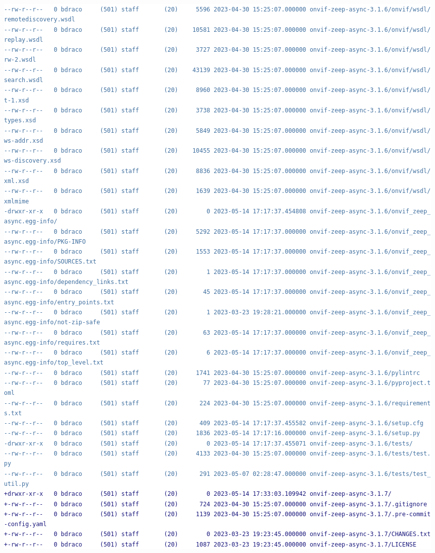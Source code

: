```diff
--rw-r--r--   0 bdraco     (501) staff       (20)     5596 2023-04-30 15:25:07.000000 onvif-zeep-async-3.1.6/onvif/wsdl/remotediscovery.wsdl
--rw-r--r--   0 bdraco     (501) staff       (20)    10581 2023-04-30 15:25:07.000000 onvif-zeep-async-3.1.6/onvif/wsdl/replay.wsdl
--rw-r--r--   0 bdraco     (501) staff       (20)     3727 2023-04-30 15:25:07.000000 onvif-zeep-async-3.1.6/onvif/wsdl/rw-2.wsdl
--rw-r--r--   0 bdraco     (501) staff       (20)    43139 2023-04-30 15:25:07.000000 onvif-zeep-async-3.1.6/onvif/wsdl/search.wsdl
--rw-r--r--   0 bdraco     (501) staff       (20)     8960 2023-04-30 15:25:07.000000 onvif-zeep-async-3.1.6/onvif/wsdl/t-1.xsd
--rw-r--r--   0 bdraco     (501) staff       (20)     3738 2023-04-30 15:25:07.000000 onvif-zeep-async-3.1.6/onvif/wsdl/types.xsd
--rw-r--r--   0 bdraco     (501) staff       (20)     5849 2023-04-30 15:25:07.000000 onvif-zeep-async-3.1.6/onvif/wsdl/ws-addr.xsd
--rw-r--r--   0 bdraco     (501) staff       (20)    10455 2023-04-30 15:25:07.000000 onvif-zeep-async-3.1.6/onvif/wsdl/ws-discovery.xsd
--rw-r--r--   0 bdraco     (501) staff       (20)     8836 2023-04-30 15:25:07.000000 onvif-zeep-async-3.1.6/onvif/wsdl/xml.xsd
--rw-r--r--   0 bdraco     (501) staff       (20)     1639 2023-04-30 15:25:07.000000 onvif-zeep-async-3.1.6/onvif/wsdl/xmlmime
-drwxr-xr-x   0 bdraco     (501) staff       (20)        0 2023-05-14 17:17:37.454808 onvif-zeep-async-3.1.6/onvif_zeep_async.egg-info/
--rw-r--r--   0 bdraco     (501) staff       (20)     5292 2023-05-14 17:17:37.000000 onvif-zeep-async-3.1.6/onvif_zeep_async.egg-info/PKG-INFO
--rw-r--r--   0 bdraco     (501) staff       (20)     1553 2023-05-14 17:17:37.000000 onvif-zeep-async-3.1.6/onvif_zeep_async.egg-info/SOURCES.txt
--rw-r--r--   0 bdraco     (501) staff       (20)        1 2023-05-14 17:17:37.000000 onvif-zeep-async-3.1.6/onvif_zeep_async.egg-info/dependency_links.txt
--rw-r--r--   0 bdraco     (501) staff       (20)       45 2023-05-14 17:17:37.000000 onvif-zeep-async-3.1.6/onvif_zeep_async.egg-info/entry_points.txt
--rw-r--r--   0 bdraco     (501) staff       (20)        1 2023-03-23 19:28:21.000000 onvif-zeep-async-3.1.6/onvif_zeep_async.egg-info/not-zip-safe
--rw-r--r--   0 bdraco     (501) staff       (20)       63 2023-05-14 17:17:37.000000 onvif-zeep-async-3.1.6/onvif_zeep_async.egg-info/requires.txt
--rw-r--r--   0 bdraco     (501) staff       (20)        6 2023-05-14 17:17:37.000000 onvif-zeep-async-3.1.6/onvif_zeep_async.egg-info/top_level.txt
--rw-r--r--   0 bdraco     (501) staff       (20)     1741 2023-04-30 15:25:07.000000 onvif-zeep-async-3.1.6/pylintrc
--rw-r--r--   0 bdraco     (501) staff       (20)       77 2023-04-30 15:25:07.000000 onvif-zeep-async-3.1.6/pyproject.toml
--rw-r--r--   0 bdraco     (501) staff       (20)      224 2023-04-30 15:25:07.000000 onvif-zeep-async-3.1.6/requirements.txt
--rw-r--r--   0 bdraco     (501) staff       (20)      409 2023-05-14 17:17:37.455582 onvif-zeep-async-3.1.6/setup.cfg
--rw-r--r--   0 bdraco     (501) staff       (20)     1836 2023-05-14 17:17:16.000000 onvif-zeep-async-3.1.6/setup.py
-drwxr-xr-x   0 bdraco     (501) staff       (20)        0 2023-05-14 17:17:37.455071 onvif-zeep-async-3.1.6/tests/
--rw-r--r--   0 bdraco     (501) staff       (20)     4133 2023-04-30 15:25:07.000000 onvif-zeep-async-3.1.6/tests/test.py
--rw-r--r--   0 bdraco     (501) staff       (20)      291 2023-05-07 02:28:47.000000 onvif-zeep-async-3.1.6/tests/test_util.py
+drwxr-xr-x   0 bdraco     (501) staff       (20)        0 2023-05-14 17:33:03.109942 onvif-zeep-async-3.1.7/
+-rw-r--r--   0 bdraco     (501) staff       (20)      724 2023-04-30 15:25:07.000000 onvif-zeep-async-3.1.7/.gitignore
+-rw-r--r--   0 bdraco     (501) staff       (20)     1139 2023-04-30 15:25:07.000000 onvif-zeep-async-3.1.7/.pre-commit-config.yaml
+-rw-r--r--   0 bdraco     (501) staff       (20)        0 2023-03-23 19:23:45.000000 onvif-zeep-async-3.1.7/CHANGES.txt
+-rw-r--r--   0 bdraco     (501) staff       (20)     1087 2023-03-23 19:23:45.000000 onvif-zeep-async-3.1.7/LICENSE
```